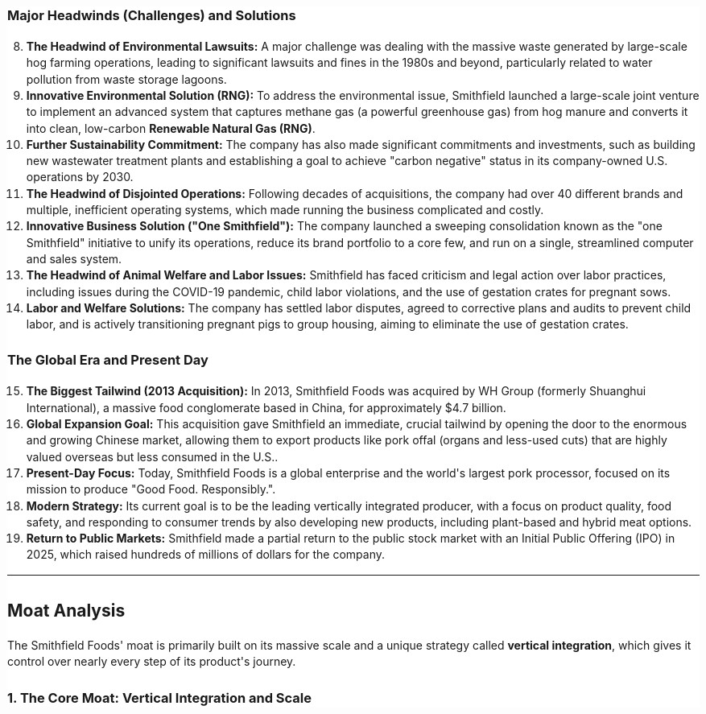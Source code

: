 ### Major Headwinds (Challenges) and Solutions

8.  **The Headwind of Environmental Lawsuits:** A major challenge was dealing with the massive waste generated by large-scale hog farming operations, leading to significant lawsuits and fines in the 1980s and beyond, particularly related to water pollution from waste storage lagoons.
9.  **Innovative Environmental Solution (RNG):** To address the environmental issue, Smithfield launched a large-scale joint venture to implement an advanced system that captures methane gas (a powerful greenhouse gas) from hog manure and converts it into clean, low-carbon **Renewable Natural Gas (RNG)**.
10. **Further Sustainability Commitment:** The company has also made significant commitments and investments, such as building new wastewater treatment plants and establishing a goal to achieve "carbon negative" status in its company-owned U.S. operations by 2030.
11. **The Headwind of Disjointed Operations:** Following decades of acquisitions, the company had over 40 different brands and multiple, inefficient operating systems, which made running the business complicated and costly.
12. **Innovative Business Solution ("One Smithfield"):** The company launched a sweeping consolidation known as the "one Smithfield" initiative to unify its operations, reduce its brand portfolio to a core few, and run on a single, streamlined computer and sales system.
13. **The Headwind of Animal Welfare and Labor Issues:** Smithfield has faced criticism and legal action over labor practices, including issues during the COVID-19 pandemic, child labor violations, and the use of gestation crates for pregnant sows.
14. **Labor and Welfare Solutions:** The company has settled labor disputes, agreed to corrective plans and audits to prevent child labor, and is actively transitioning pregnant pigs to group housing, aiming to eliminate the use of gestation crates.

### The Global Era and Present Day

15. **The Biggest Tailwind (2013 Acquisition):** In 2013, Smithfield Foods was acquired by WH Group (formerly Shuanghui International), a massive food conglomerate based in China, for approximately \$4.7 billion.
16. **Global Expansion Goal:** This acquisition gave Smithfield an immediate, crucial tailwind by opening the door to the enormous and growing Chinese market, allowing them to export products like pork offal (organs and less-used cuts) that are highly valued overseas but less consumed in the U.S..
17. **Present-Day Focus:** Today, Smithfield Foods is a global enterprise and the world's largest pork processor, focused on its mission to produce "Good Food. Responsibly.".
18. **Modern Strategy:** Its current goal is to be the leading vertically integrated producer, with a focus on product quality, food safety, and responding to consumer trends by also developing new products, including plant-based and hybrid meat options.
19. **Return to Public Markets:** Smithfield made a partial return to the public stock market with an Initial Public Offering (IPO) in 2025, which raised hundreds of millions of dollars for the company.

---

## Moat Analysis

The Smithfield Foods' moat is primarily built on its massive scale and a unique strategy called **vertical integration**, which gives it control over nearly every step of its product's journey.

### 1. The Core Moat: Vertical Integration and Scale
